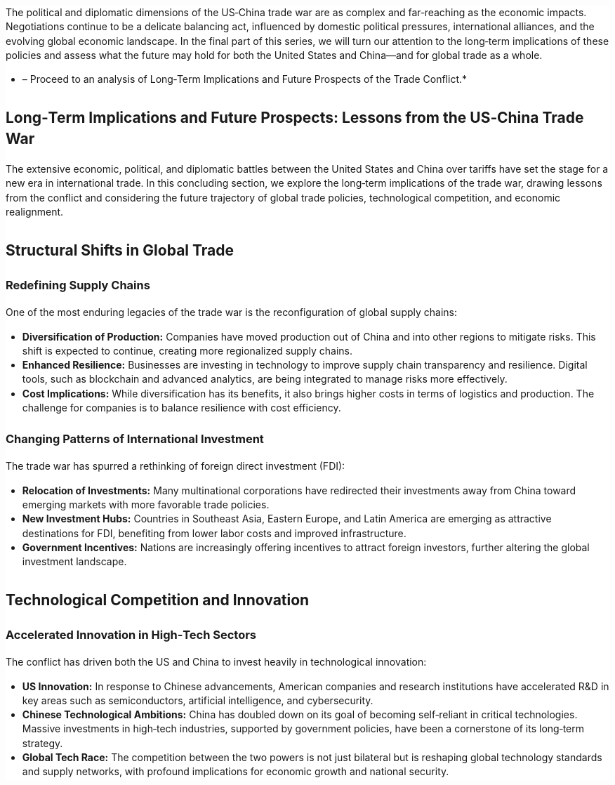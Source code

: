 The political and diplomatic dimensions of the US‑China trade war are as complex and far‑reaching as the economic impacts. Negotiations continue to be a delicate balancing act, influenced by domestic political pressures, international alliances, and the evolving global economic landscape. In the final part of this series, we will turn our attention to the long‑term implications of these policies and assess what the future may hold for both the United States and China—and for global trade as a whole.

* – Proceed to an analysis of Long‑Term Implications and Future Prospects of the Trade Conflict.*

##  Long‑Term Implications and Future Prospects: Lessons from the US‑China Trade War

The extensive economic, political, and diplomatic battles between the United States and China over tariffs have set the stage for a new era in international trade. In this concluding section, we explore the long‑term implications of the trade war, drawing lessons from the conflict and considering the future trajectory of global trade policies, technological competition, and economic realignment.

## Structural Shifts in Global Trade

### Redefining Supply Chains

One of the most enduring legacies of the trade war is the reconfiguration of global supply chains:
- **Diversification of Production:** Companies have moved production out of China and into other regions to mitigate risks. This shift is expected to continue, creating more regionalized supply chains.
- **Enhanced Resilience:** Businesses are investing in technology to improve supply chain transparency and resilience. Digital tools, such as blockchain and advanced analytics, are being integrated to manage risks more effectively.
- **Cost Implications:** While diversification has its benefits, it also brings higher costs in terms of logistics and production. The challenge for companies is to balance resilience with cost efficiency.

### Changing Patterns of International Investment

The trade war has spurred a rethinking of foreign direct investment (FDI):
- **Relocation of Investments:** Many multinational corporations have redirected their investments away from China toward emerging markets with more favorable trade policies.
- **New Investment Hubs:** Countries in Southeast Asia, Eastern Europe, and Latin America are emerging as attractive destinations for FDI, benefiting from lower labor costs and improved infrastructure.
- **Government Incentives:** Nations are increasingly offering incentives to attract foreign investors, further altering the global investment landscape.

## Technological Competition and Innovation

### Accelerated Innovation in High‑Tech Sectors

The conflict has driven both the US and China to invest heavily in technological innovation:
- **US Innovation:** In response to Chinese advancements, American companies and research institutions have accelerated R&D in key areas such as semiconductors, artificial intelligence, and cybersecurity.
- **Chinese Technological Ambitions:** China has doubled down on its goal of becoming self‑reliant in critical technologies. Massive investments in high‑tech industries, supported by government policies, have been a cornerstone of its long‑term strategy.
- **Global Tech Race:** The competition between the two powers is not just bilateral but is reshaping global technology standards and supply networks, with profound implications for economic growth and national security.
